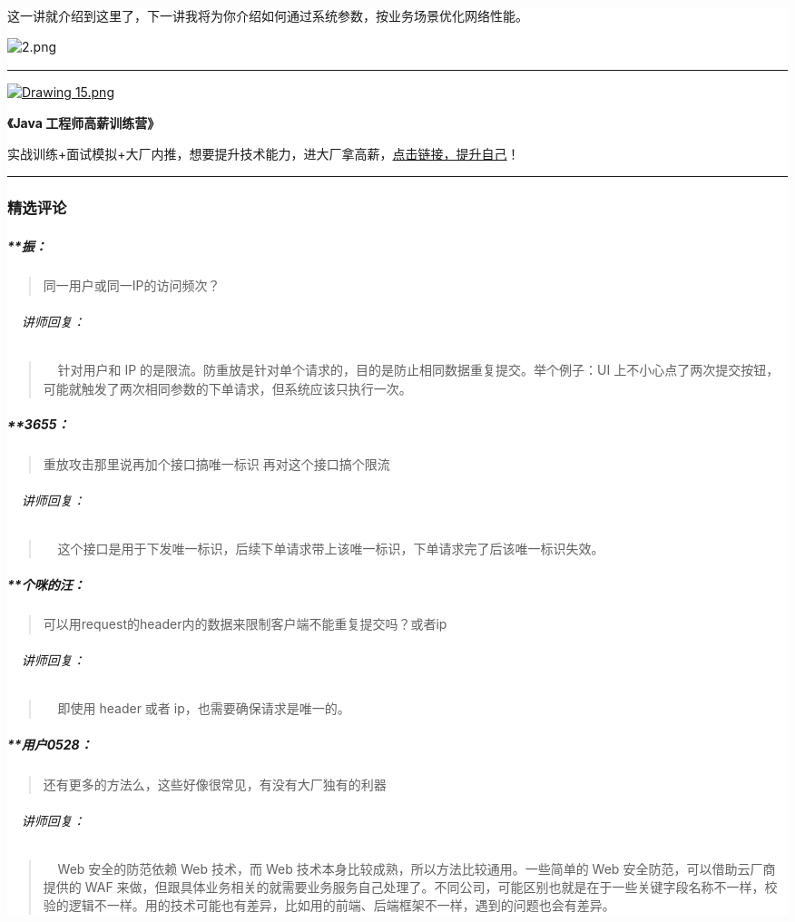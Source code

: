 <p data-nodeid="11179" class="te-preview-highlight">这一讲就介绍到这里了，下一讲我将为你介绍如何通过系统参数，按业务场景优化网络性能。</p>


























<p data-nodeid="887"><img src="https://s0.lgstatic.com/i/image/M00/84/6C/CgqCHl_TSbmAFEXGAAaGojpzeRk494.png" alt="2.png" data-nodeid="996"></p>
<hr data-nodeid="888">
<p data-nodeid="889"><a href="https://shenceyun.lagou.com/t/Mka" data-nodeid="1001"><img src="https://s0.lgstatic.com/i/image/M00/80/32/CgqCHl_QgX2AHJo_ACRP1TPc6yM423.png" alt="Drawing 15.png" data-nodeid="1000"></a></p>
<p data-nodeid="890"><strong data-nodeid="1005">《Java 工程师高薪训练营》</strong></p>
<p data-nodeid="891" class="">实战训练+面试模拟+大厂内推，想要提升技术能力，进大厂拿高薪，<a href="https://shenceyun.lagou.com/t/Mka" data-nodeid="1009">点击链接，提升自己</a>！</p>

---

### 精选评论

##### **振：
> 同一用户或同一IP的访问频次？

 ###### &nbsp;&nbsp;&nbsp; 讲师回复：
> &nbsp;&nbsp;&nbsp; 针对用户和 IP 的是限流。防重放是针对单个请求的，目的是防止相同数据重复提交。举个例子：UI 上不小心点了两次提交按钮，可能就触发了两次相同参数的下单请求，但系统应该只执行一次。

##### **3655：
> 重放攻击那里说再加个接口搞唯一标识 再对这个接口搞个限流

 ###### &nbsp;&nbsp;&nbsp; 讲师回复：
> &nbsp;&nbsp;&nbsp; 这个接口是用于下发唯一标识，后续下单请求带上该唯一标识，下单请求完了后该唯一标识失效。

##### **个咪的汪：
> 可以用request的header内的数据来限制客户端不能重复提交吗？或者ip

 ###### &nbsp;&nbsp;&nbsp; 讲师回复：
> &nbsp;&nbsp;&nbsp; 即使用 header 或者 ip，也需要确保请求是唯一的。

##### **用户0528：
> 还有更多的方法么，这些好像很常见，有没有大厂独有的利器

 ###### &nbsp;&nbsp;&nbsp; 讲师回复：
> &nbsp;&nbsp;&nbsp; Web 安全的防范依赖 Web 技术，而 Web 技术本身比较成熟，所以方法比较通用。一些简单的 Web 安全防范，可以借助云厂商提供的 WAF 来做，但跟具体业务相关的就需要业务服务自己处理了。不同公司，可能区别也就是在于一些关键字段名称不一样，校验的逻辑不一样。用的技术可能也有差异，比如用的前端、后端框架不一样，遇到的问题也会有差异。

